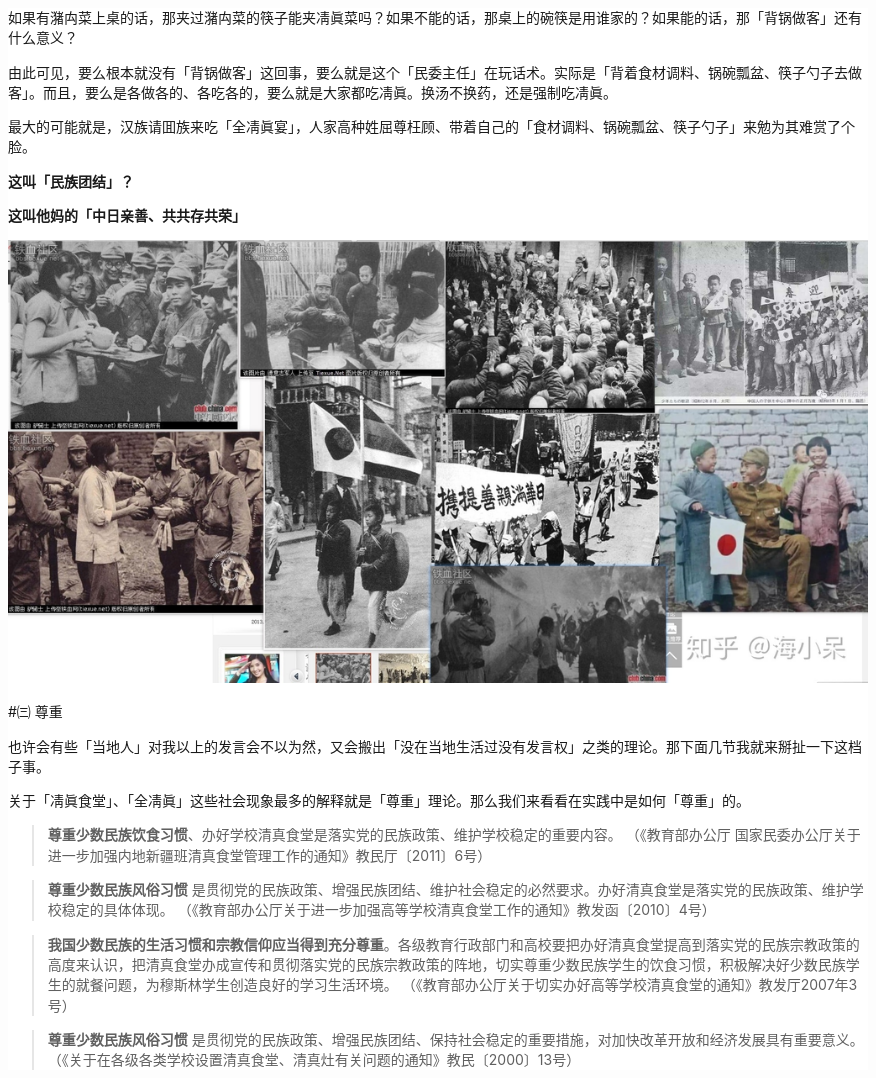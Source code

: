 
如果有潴禸菜上桌的话，那夹过潴禸菜的筷子能夹凊眞菜吗？如果不能的话，那桌上的碗筷是用谁家的？如果能的话，那「背锅做客」还有什么意义？

由此可见，要么根本就没有「背锅做客」这回事，要么就是这个「民委主任」在玩话术。实际是「背着食材调料、锅碗瓢盆、筷子勺子去做客」。而且，要么是各做各的、各吃各的，要么就是大家都吃凊眞。换汤不换药，还是强制吃凊眞。

最大的可能就是，汉族请囬族来吃「全凊眞宴」，人家高种姓屈尊枉顾、带着自己的「食材调料、锅碗瓢盆、筷子勺子」来勉为其难赏了个脸。



**这叫「民族团结」？**

**这叫他妈的「中日亲善、共共存共荣」**

![20180902_101104_010](/assets/images/20180902_101104_010.jpg)

#㈢ 尊重

也许会有些「当地人」对我以上的发言会不以为然，又会搬出「没在当地生活过没有发言权」之类的理论。那下面几节我就来掰扯一下这档子事。

关于「凊眞食堂」、「全凊眞」这些社会现象最多的解释就是「尊重」理论。那么我们来看看在实践中是如何「尊重」的。



>**尊重少数民族饮食习惯**、办好学校清真食堂是落实党的民族政策、维护学校稳定的重要内容。
（《教育部办公厅 国家民委办公厅关于进一步加强内地新疆班清真食堂管理工作的通知》教民厅〔2011〕6号）

>**尊重少数民族风俗习惯** 是贯彻党的民族政策、增强民族团结、维护社会稳定的必然要求。办好清真食堂是落实党的民族政策、维护学校稳定的具体体现。
（《教育部办公厅关于进一步加强高等学校清真食堂工作的通知》教发函〔2010〕4号）

>**我国少数民族的生活习惯和宗教信仰应当得到充分尊重**。各级教育行政部门和高校要把办好清真食堂提高到落实党的民族宗教政策的高度来认识，把清真食堂办成宣传和贯彻落实党的民族宗教政策的阵地，切实尊重少数民族学生的饮食习惯，积极解决好少数民族学生的就餐问题，为穆斯林学生创造良好的学习生活环境。
（《教育部办公厅关于切实办好高等学校清真食堂的通知》教发厅2007年3号）

>**尊重少数民族风俗习惯** 是贯彻党的民族政策、增强民族团结、保持社会稳定的重要措施，对加快改革开放和经济发展具有重要意义。
（《关于在各级各类学校设置清真食堂、清真灶有关问题的通知》教民〔2000〕13号）
